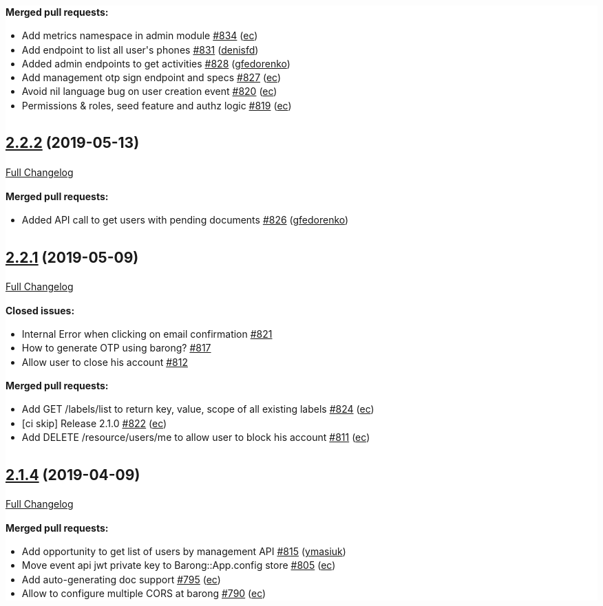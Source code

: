 **Merged pull requests:**

- Add metrics namespace in admin module [\#834](https://github.com/rubykube/barong/pull/834) ([ec](https://github.com/ec))
- Add endpoint to list all user's phones [\#831](https://github.com/rubykube/barong/pull/831) ([denisfd](https://github.com/denisfd))
- Added admin endpoints to get activities [\#828](https://github.com/rubykube/barong/pull/828) ([gfedorenko](https://github.com/gfedorenko))
- Add management otp sign endpoint and specs [\#827](https://github.com/rubykube/barong/pull/827) ([ec](https://github.com/ec))
- Avoid nil language bug on user creation event [\#820](https://github.com/rubykube/barong/pull/820) ([ec](https://github.com/ec))
- Permissions & roles, seed feature and authz logic [\#819](https://github.com/rubykube/barong/pull/819) ([ec](https://github.com/ec))

## [2.2.2](https://github.com/rubykube/barong/tree/2.2.2) (2019-05-13)
[Full Changelog](https://github.com/rubykube/barong/compare/2.2.1...2.2.2)

**Merged pull requests:**

- Added API call to get users with pending documents [\#826](https://github.com/rubykube/barong/pull/826) ([gfedorenko](https://github.com/gfedorenko))

## [2.2.1](https://github.com/rubykube/barong/tree/2.2.1) (2019-05-09)
[Full Changelog](https://github.com/rubykube/barong/compare/2.1.4...2.2.1)

**Closed issues:**

- Internal Error when clicking on email confirmation [\#821](https://github.com/rubykube/barong/issues/821)
- How to generate OTP using barong? [\#817](https://github.com/rubykube/barong/issues/817)
- Allow user to close his account [\#812](https://github.com/rubykube/barong/issues/812)

**Merged pull requests:**

- Add GET /labels/list to return key, value, scope of all existing labels [\#824](https://github.com/rubykube/barong/pull/824) ([ec](https://github.com/ec))
- \[ci skip\] Release 2.1.0 [\#822](https://github.com/rubykube/barong/pull/822) ([ec](https://github.com/ec))
- Add DELETE /resource/users/me to allow user to block his account [\#811](https://github.com/rubykube/barong/pull/811) ([ec](https://github.com/ec))

## [2.1.4](https://github.com/rubykube/barong/tree/2.1.4) (2019-04-09)
[Full Changelog](https://github.com/rubykube/barong/compare/2.1.3...2.1.4)

**Merged pull requests:**

- Add opportunity to get list of users by management API [\#815](https://github.com/rubykube/barong/pull/815) ([ymasiuk](https://github.com/ymasiuk))
- Move event api jwt private key to Barong::App.config store [\#805](https://github.com/rubykube/barong/pull/805) ([ec](https://github.com/ec))
- Add auto-generating doc support [\#795](https://github.com/rubykube/barong/pull/795) ([ec](https://github.com/ec))
- Allow to configure multiple CORS at barong [\#790](https://github.com/rubykube/barong/pull/790) ([ec](https://github.com/ec))
